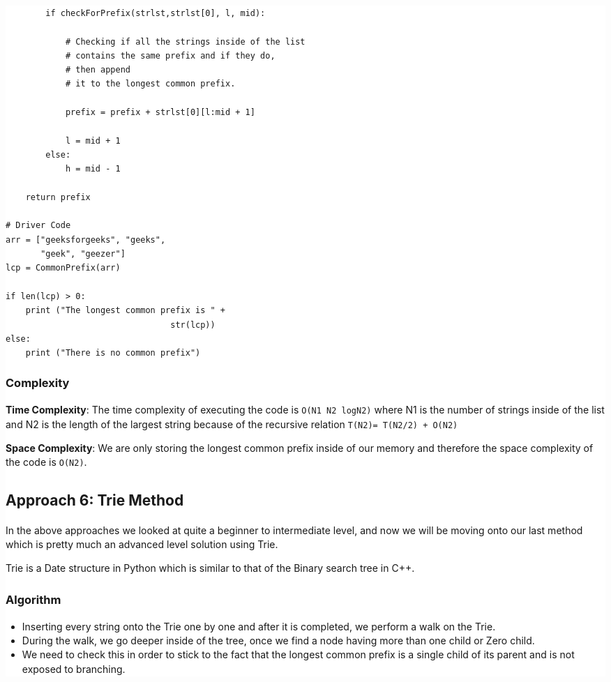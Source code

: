 ```
        if checkForPrefix(strlst,strlst[0], l, mid):
             
            # Checking if all the strings inside of the list
            # contains the same prefix and if they do,
            # then append
            # it to the longest common prefix.
            
            prefix = prefix + strlst[0][l:mid + 1]
            
            l = mid + 1
        else:
            h = mid - 1
 
    return prefix
 
# Driver Code
arr = ["geeksforgeeks", "geeks",
       "geek", "geezer"]
lcp = CommonPrefix(arr)
 
if len(lcp) > 0:
    print ("The longest common prefix is " +
                                 str(lcp))
else:
    print ("There is no common prefix")
```
### Complexity

**Time Complexity**:
The time complexity of executing the code is `O(N1 N2 logN2)` where N1 is the number of strings inside of the list and N2 is the length of the largest string because of the recursive relation `T(N2)= T(N2/2) + O(N2)` 

**Space Complexity**:
We are only storing the longest common prefix inside of our memory and therefore the space complexity of the code is `O(N2)`.

## Approach 6: Trie Method
In the above approaches we looked at quite a beginner to intermediate level, and now we will be moving onto our last method which is pretty much an advanced level solution using Trie.

Trie is a Date structure in Python which is similar to that of the Binary search tree in C++.

### Algorithm
* Inserting every string onto the Trie one by one and after it is completed, we perform a walk on the Trie.
* During the walk, we go deeper inside of the tree, once we find a node having more than one child or Zero child.
* We need to check this in order to stick to the fact that the longest common prefix is a single child of its parent and is not exposed to branching.
